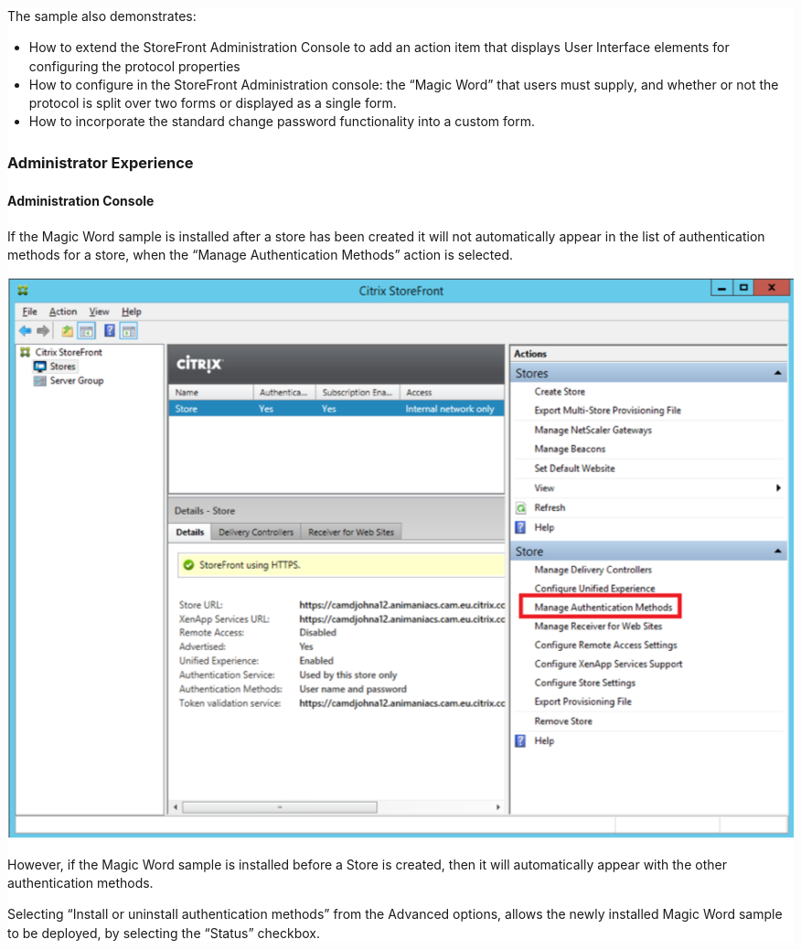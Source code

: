 The sample also demonstrates:

* How to extend the StoreFront Administration Console to add an action item that displays User Interface elements for configuring the protocol properties
* How to configure in the StoreFront Administration console: the “Magic Word” that users must supply, and whether or not the protocol is split over two forms or displayed as a single form.
* How to incorporate the standard change password functionality into a custom form.

### Administrator Experience

#### Administration Console

If the Magic Word sample is installed after a store has been created it will not automatically appear in the list of authentication methods for a store, when the “Manage Authentication Methods” action is selected.

![](img/magic-word-sample-admin-experience-1.png)

However, if the Magic Word sample is installed before a Store is created, then it will automatically appear with the other authentication methods.

Selecting “Install or uninstall authentication methods” from the Advanced options, allows the newly installed Magic Word sample to be deployed, by selecting the “Status” checkbox.
